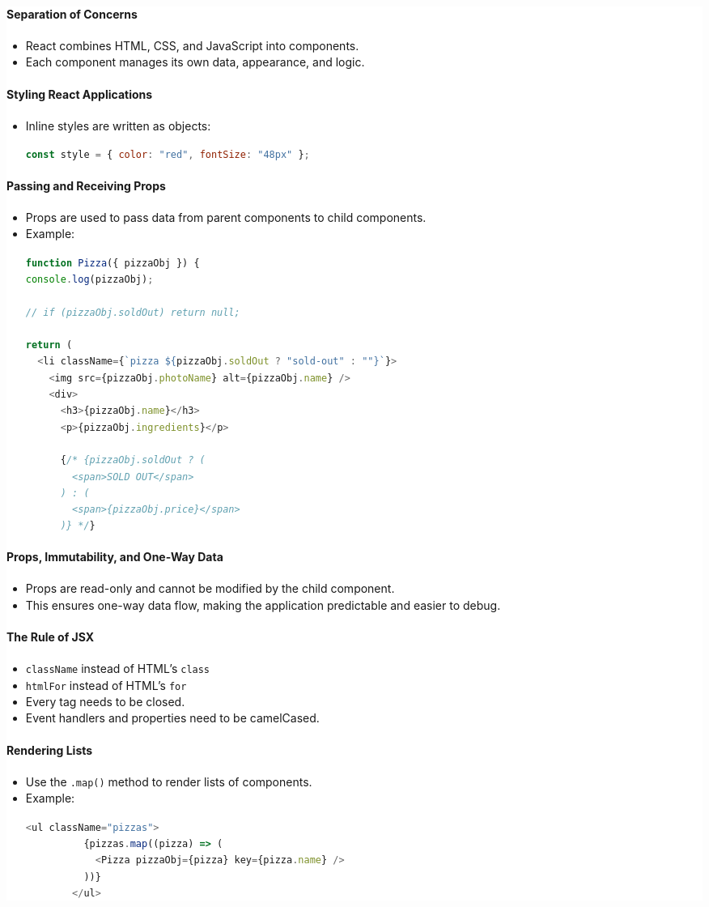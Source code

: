 #### Separation of Concerns
- React combines HTML, CSS, and JavaScript into components.
- Each component manages its own data, appearance, and logic.

#### Styling React Applications
- Inline styles are written as objects:
  ```js
  const style = { color: "red", fontSize: "48px" };
  ```

#### Passing and Receiving Props
- Props are used to pass data from parent components to child components.
- Example:
  ```js
  function Pizza({ pizzaObj }) {
  console.log(pizzaObj);

  // if (pizzaObj.soldOut) return null;

  return (
    <li className={`pizza ${pizzaObj.soldOut ? "sold-out" : ""}`}>
      <img src={pizzaObj.photoName} alt={pizzaObj.name} />
      <div>
        <h3>{pizzaObj.name}</h3>
        <p>{pizzaObj.ingredients}</p>

        {/* {pizzaObj.soldOut ? (
          <span>SOLD OUT</span>
        ) : (
          <span>{pizzaObj.price}</span>
        )} */}
  ```

#### Props, Immutability, and One-Way Data
- Props are read-only and cannot be modified by the child component.
- This ensures one-way data flow, making the application predictable and easier to debug.

#### The Rule of JSX
- `className` instead of HTML’s `class`
- `htmlFor` instead of HTML’s `for`
- Every tag needs to be closed.
- Event handlers and properties need to be camelCased.

#### Rendering Lists
- Use the `.map()` method to render lists of components.
- Example:
  ```js
  <ul className="pizzas">
            {pizzas.map((pizza) => (
              <Pizza pizzaObj={pizza} key={pizza.name} />
            ))}
          </ul>
  ```
